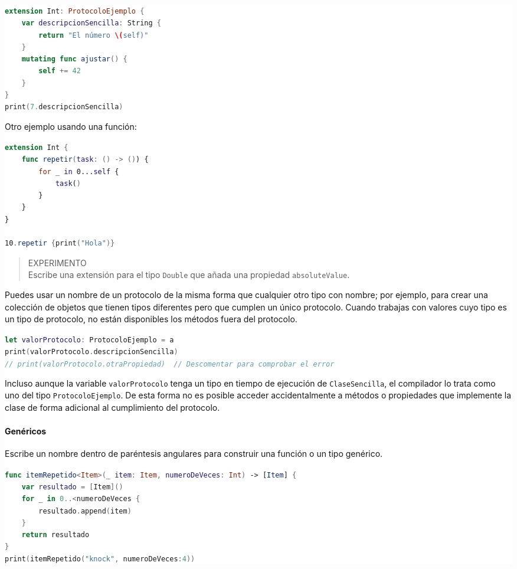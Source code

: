 ```swift
extension Int: ProtocoloEjemplo {
    var descripcionSencilla: String {
        return "El número \(self)"
    }
    mutating func ajustar() {
        self += 42
    }
}
print(7.descripcionSencilla)
```

Otro ejemplo usando una función:

```swift
extension Int { 
    func repetir(task: () -> ()) { 
        for _ in 0...self { 
            task() 
        } 
    } 
} 

10.repetir {print("Hola")}
```


> EXPERIMENTO  
> Escribe una extensión para el tipo `Double` que añada una propiedad
> `absoluteValue`.

Puedes usar un nombre de un protocolo de la misma forma que cualquier
otro tipo con nombre; por ejemplo, para crear una colección de objetos
que tienen tipos diferentes pero que cumplen un único
protocolo. Cuando trabajas con valores cuyo tipo es un tipo de
protocolo, no están disponibles los métodos fuera del protocolo.

```swift
let valorProtocolo: ProtocoloEjemplo = a
print(valorProtocolo.descripcionSencilla)
// print(valorProtocolo.otraPropiedad)  // Descomentar para comprobar el error
```

Incluso aunque la variable `valorProtocolo` tenga un tipo en tiempo de
ejecución de `ClaseSencilla`, el compilador lo trata como uno del tipo
`ProtocoloEjemplo`. De esta forma no es posible acceder
accidentalmente a métodos o propiedades que implemente la clase de
forma adicional al cumplimiento del protocolo.

#### Genéricos 

Escribe un nombre dentro de paréntesis angulares para construir una
función o un tipo genérico.

```swift
func itemRepetido<Item>(_ item: Item, numeroDeVeces: Int) -> [Item] {
    var resultado = [Item]()
    for _ in 0..<numeroDeVeces {
        resultado.append(item)
    }
    return resultado
}
print(itemRepetido("knock", numeroDeVeces:4))
```
